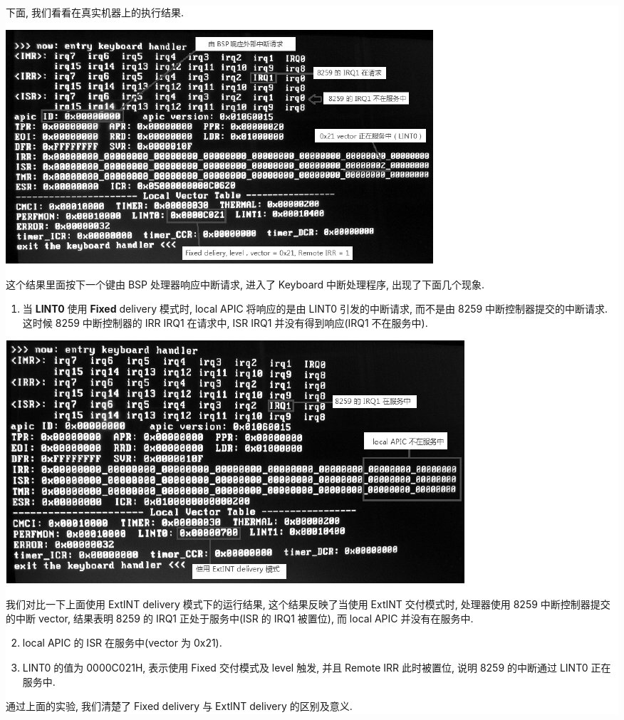 下面, 我们看看在真实机器上的执行结果.

![config](./images/72.png)

这个结果里面按下一个键由 BSP 处理器响应中断请求, 进入了 Keyboard 中断处理程序, 出现了下面几个现象.

1) 当 **LINT0** 使用 **Fixed** delivery 模式时, local APIC 将响应的是由 LINT0 引发的中断请求, 而不是由 8259 中断控制器提交的中断请求. 这时候 8259 中断控制器的 IRR IRQ1 在请求中, ISR IRQ1 并没有得到响应(IRQ1 不在服务中).

![config](./images/73.png)

我们对比一下上面使用 ExtINT delivery 模式下的运行结果, 这个结果反映了当使用 ExtINT 交付模式时, 处理器使用 8259 中断控制器提交的中断 vector, 结果表明 8259 的 IRQ1 正处于服务中(ISR 的 IRQ1 被置位), 而 local APIC 并没有在服务中.

2) local APIC 的 ISR 在服务中(vector 为 0x21).

3) LINT0 的值为 0000C021H, 表示使用 Fixed 交付模式及 level 触发, 并且 Remote IRR 此时被置位, 说明 8259 的中断通过 LINT0 正在服务中.

通过上面的实验, 我们清楚了 Fixed delivery 与 ExtINT delivery 的区别及意义.
